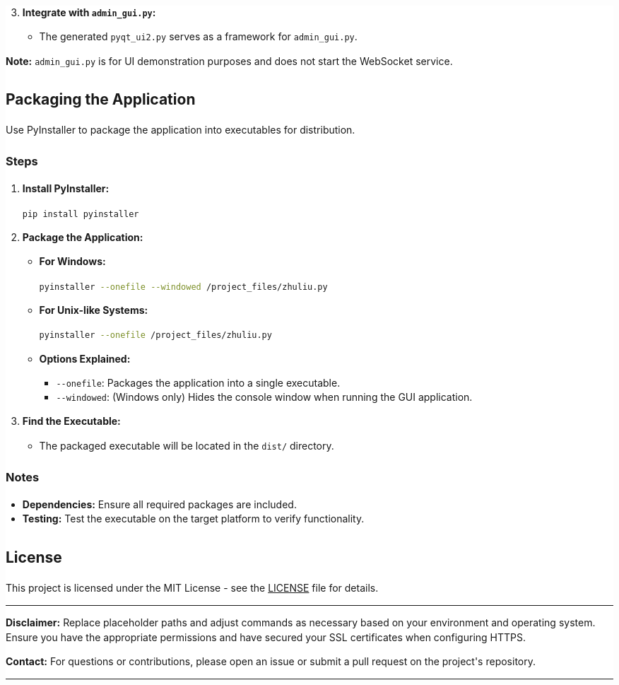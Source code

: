 3. **Integrate with `admin_gui.py`:**

   - The generated `pyqt_ui2.py` serves as a framework for `admin_gui.py`.

**Note:** `admin_gui.py` is for UI demonstration purposes and does not start the WebSocket service.

## Packaging the Application

Use PyInstaller to package the application into executables for distribution.

### Steps

1. **Install PyInstaller:**

   ```bash
   pip install pyinstaller
   ```

2. **Package the Application:**

   - **For Windows:**

     ```bash
     pyinstaller --onefile --windowed /project_files/zhuliu.py
     ```

   - **For Unix-like Systems:**

     ```bash
     pyinstaller --onefile /project_files/zhuliu.py
     ```

   - **Options Explained:**
     - `--onefile`: Packages the application into a single executable.
     - `--windowed`: (Windows only) Hides the console window when running the GUI application.

3. **Find the Executable:**

   - The packaged executable will be located in the `dist/` directory.

### Notes

- **Dependencies:** Ensure all required packages are included.
- **Testing:** Test the executable on the target platform to verify functionality.

## License

This project is licensed under the MIT License - see the [LICENSE](LICENSE) file for details.

---

**Disclaimer:** Replace placeholder paths and adjust commands as necessary based on your environment and operating system. Ensure you have the appropriate permissions and have secured your SSL certificates when configuring HTTPS.

**Contact:** For questions or contributions, please open an issue or submit a pull request on the project's repository.

---